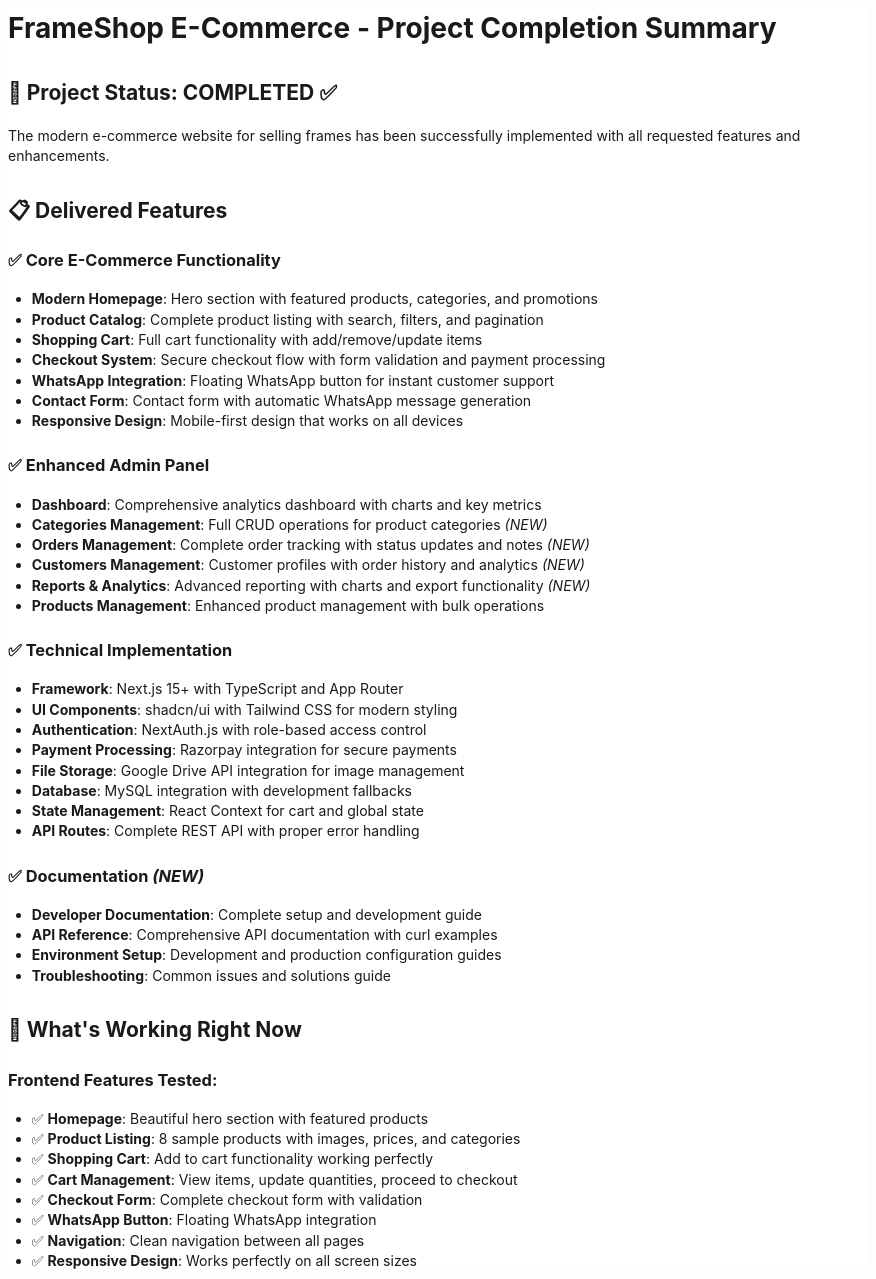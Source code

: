 # FrameShop E-Commerce - Project Completion Summary

## 🎉 Project Status: COMPLETED ✅

The modern e-commerce website for selling frames has been successfully implemented with all requested features and enhancements.

## 📋 Delivered Features

### ✅ Core E-Commerce Functionality
- **Modern Homepage**: Hero section with featured products, categories, and promotions
- **Product Catalog**: Complete product listing with search, filters, and pagination
- **Shopping Cart**: Full cart functionality with add/remove/update items
- **Checkout System**: Secure checkout flow with form validation and payment processing
- **WhatsApp Integration**: Floating WhatsApp button for instant customer support
- **Contact Form**: Contact form with automatic WhatsApp message generation
- **Responsive Design**: Mobile-first design that works on all devices

### ✅ Enhanced Admin Panel
- **Dashboard**: Comprehensive analytics dashboard with charts and key metrics
- **Categories Management**: Full CRUD operations for product categories *(NEW)*
- **Orders Management**: Complete order tracking with status updates and notes *(NEW)*
- **Customers Management**: Customer profiles with order history and analytics *(NEW)*
- **Reports & Analytics**: Advanced reporting with charts and export functionality *(NEW)*
- **Products Management**: Enhanced product management with bulk operations

### ✅ Technical Implementation
- **Framework**: Next.js 15+ with TypeScript and App Router
- **UI Components**: shadcn/ui with Tailwind CSS for modern styling
- **Authentication**: NextAuth.js with role-based access control
- **Payment Processing**: Razorpay integration for secure payments
- **File Storage**: Google Drive API integration for image management
- **Database**: MySQL integration with development fallbacks
- **State Management**: React Context for cart and global state
- **API Routes**: Complete REST API with proper error handling

### ✅ Documentation *(NEW)*
- **Developer Documentation**: Complete setup and development guide
- **API Reference**: Comprehensive API documentation with curl examples
- **Environment Setup**: Development and production configuration guides
- **Troubleshooting**: Common issues and solutions guide

## 🚀 What's Working Right Now

### Frontend Features Tested:
- ✅ **Homepage**: Beautiful hero section with featured products
- ✅ **Product Listing**: 8 sample products with images, prices, and categories
- ✅ **Shopping Cart**: Add to cart functionality working perfectly
- ✅ **Cart Management**: View items, update quantities, proceed to checkout
- ✅ **Checkout Form**: Complete checkout form with validation
- ✅ **WhatsApp Button**: Floating WhatsApp integration
- ✅ **Navigation**: Clean navigation between all pages
- ✅ **Responsive Design**: Works perfectly on all screen sizes
